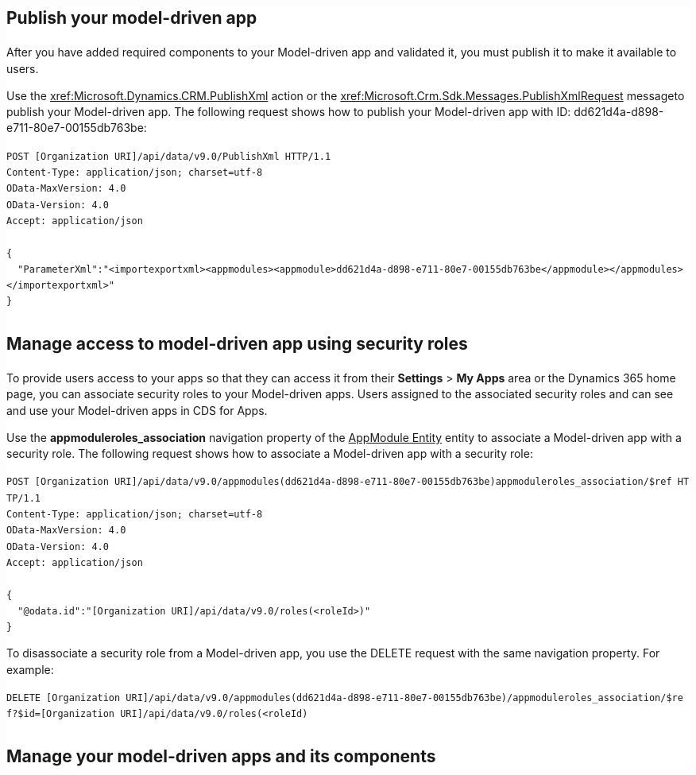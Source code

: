 ## Publish your model-driven app

After you have added required components to your Model-driven app and validated it, you must publish it to make it available to users.

Use the <xref:Microsoft.Dynamics.CRM.PublishXml> action or the <xref:Microsoft.Crm.Sdk.Messages.PublishXmlRequest> messageto publish your Model-driven app. The following request shows how to publish your Model-driven app with ID: dd621d4a-d898-e711-80e7-00155db763be:

```http
POST [Organization URI]/api/data/v9.0/PublishXml HTTP/1.1
Content-Type: application/json; charset=utf-8
OData-MaxVersion: 4.0
OData-Version: 4.0
Accept: application/json

{  
  "ParameterXml":"<importexportxml><appmodules><appmodule>dd621d4a-d898-e711-80e7-00155db763be</appmodule></appmodules></importexportxml>"
}
```

## Manage access to model-driven app using security roles

To provide users access to your apps so that they can access it from their **Settings** > **My Apps** area or the Dynamics 365 home page, you can associate security roles to your Model-driven apps. Users assigned to the associated security roles and can see and use your Model-driven apps in CDS for Apps. 

Use the **appmoduleroles_association** navigation property of the [AppModule Entity](../common-data-service/reference/entities/appmodule.md) entity to associate a Model-driven app with a security role. The following request shows how to associate a Model-driven app with a security role:

```http
POST [Organization URI]/api/data/v9.0/appmodules(dd621d4a-d898-e711-80e7-00155db763be)appmoduleroles_association/$ref HTTP/1.1
Content-Type: application/json; charset=utf-8
OData-MaxVersion: 4.0
OData-Version: 4.0
Accept: application/json

{  
  "@odata.id":"[Organization URI]/api/data/v9.0/roles(<roleId>)"
}
```

To disassociate a security role from a Model-driven app, you use the DELETE request with the same navigation property. For example:

`DELETE	[Organization URI]/api/data/v9.0/appmodules(dd621d4a-d898-e711-80e7-00155db763be)/appmoduleroles_association/$ref?$id=[Organization URI]/api/data/v9.0/roles(<roleId)
`

## Manage your model-driven apps and its components
